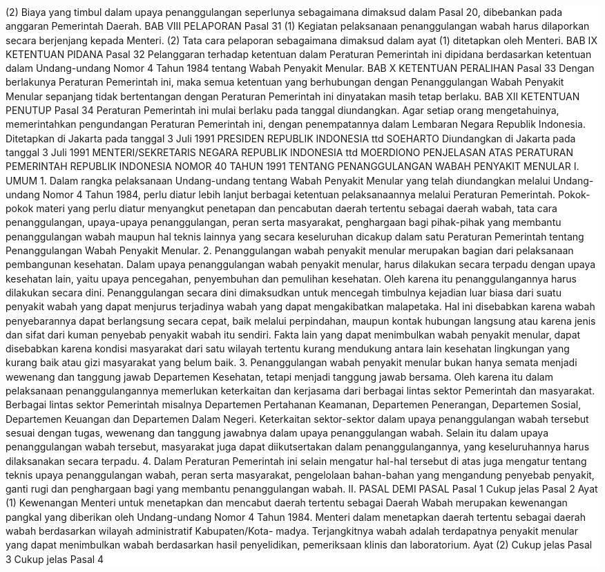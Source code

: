 (2) Biaya yang timbul dalam upaya penanggulangan seperlunya sebagaimana dimaksud dalam Pasal 20, dibebankan pada anggaran Pemerintah Daerah.
BAB VIII PELAPORAN
Pasal 31
(1) Kegiatan pelaksanaan penanggulangan wabah harus dilaporkan secara berjenjang kepada Menteri.
(2) Tata cara pelaporan sebagaimana dimaksud dalam ayat (1) ditetapkan oleh Menteri.
BAB IX KETENTUAN PIDANA
Pasal 32
Pelanggaran terhadap ketentuan dalam Peraturan Pemerintah ini dipidana berdasarkan ketentuan dalam Undang-undang Nomor 4 Tahun 1984 tentang Wabah Penyakit Menular.
BAB X KETENTUAN PERALIHAN
Pasal 33
Dengan berlakunya Peraturan Pemerintah ini, maka semua ketentuan yang berhubungan dengan Penanggulangan Wabah Penyakit Menular sepanjang tidak bertentangan dengan Peraturan Pemerintah ini dinyatakan masih tetap berlaku.
BAB XII KETENTUAN PENUTUP
Pasal 34
Peraturan Pemerintah ini mulai berlaku pada tanggal diundangkan. Agar setiap orang mengetahuinya, memerintahkan pengundangan Peraturan Pemerintah ini, dengan penempatannya dalam Lembaran Negara Republik Indonesia. Ditetapkan di Jakarta pada tanggal 3 Juli 1991 PRESIDEN REPUBLIK INDONESIA ttd SOEHARTO Diundangkan di Jakarta pada tanggal 3 Juli 1991 MENTERI/SEKRETARIS NEGARA REPUBLIK INDONESIA ttd MOERDIONO PENJELASAN ATAS PERATURAN PEMERINTAH REPUBLIK INDONESIA NOMOR 40 TAHUN 1991 TENTANG PENANGGULANGAN WABAH PENYAKIT MENULAR I. UMUM 1. Dalam rangka pelaksanaan Undang-undang tentang Wabah Penyakit Menular yang telah diundangkan melalui Undang-undang Nomor 4 Tahun 1984, perlu diatur lebih lanjut berbagai ketentuan pelaksanaannya melalui Peraturan Pemerintah. Pokok-pokok materi yang perlu diatur menyangkut penetapan dan pencabutan daerah tertentu sebagai daerah wabah, tata cara penanggulangan, upaya-upaya penanggulangan, peran serta masyarakat, penghargaan bagi pihak-pihak yang membantu penanggulangan wabah maupun hal teknis lainnya yang secara keseluruhan dicakup dalam satu Peraturan Pemerintah tentang Penanggulangan Wabah Penyakit Menular.
2. Penanggulangan wabah penyakit menular merupakan bagian dari pelaksanaan pembangunan kesehatan. Dalam upaya penanggulangan wabah penyakit menular, harus dilakukan secara terpadu dengan upaya kesehatan lain, yaitu upaya pencegahan, penyembuhan dan pemulihan kesehatan. Oleh karena itu penanggulangannya harus dilakukan secara dini. Penanggulangan secara dini dimaksudkan untuk mencegah timbulnya kejadian luar biasa dari suatu penyakit wabah yang dapat menjurus terjadinya wabah yang dapat mengakibatkan malapetaka. Hal ini disebabkan karena wabah penyebarannya dapat berlangsung secara cepat, baik melalui perpindahan, maupun kontak hubungan langsung atau karena jenis dan sifat dari kuman penyebab penyakit wabah itu sendiri. Fakta lain yang dapat menimbulkan wabah penyakit menular, dapat disebabkan karena kondisi masyarakat dari satu wilayah tertentu kurang mendukung antara lain kesehatan lingkungan yang kurang baik atau gizi masyarakat yang belum baik.
3. Penanggulangan wabah penyakit menular bukan hanya semata menjadi wewenang dan tanggung jawab Departemen Kesehatan, tetapi menjadi tanggung jawab bersama. Oleh karena itu dalam pelaksanaan penanggulangannya memerlukan keterkaitan dan kerjasama dari berbagai lintas sektor Pemerintah dan masyarakat. Berbagai lintas sektor Pemerintah misalnya Departemen Pertahanan Keamanan, Departemen Penerangan, Departemen Sosial, Departemen Keuangan dan Departemen Dalam Negeri. Keterkaitan sektor-sektor dalam upaya penanggulangan wabah tersebut sesuai dengan tugas, wewenang dan tanggung jawabnya dalam upaya penanggulangan wabah. Selain itu dalam upaya penanggulangan wabah tersebut, masyarakat juga dapat diikutsertakan dalam penanggulangannya, yang keseluruhannya harus dilaksanakan secara terpadu.
4. Dalam Peraturan Pemerintah ini selain mengatur hal-hal tersebut di atas juga mengatur tentang teknis upaya penanggulangan wabah, peran serta masyarakat, pengelolaan bahan-bahan yang mengandung penyebab penyakit, ganti rugi dan penghargaan bagi yang membantu penanggulangan wabah. II. PASAL DEMI PASAL
Pasal 1
Cukup jelas
Pasal 2
Ayat (1) Kewenangan Menteri untuk menetapkan dan mencabut daerah tertentu sebagai Daerah Wabah merupakan kewenangan pangkal yang diberikan oleh Undang-undang Nomor 4 Tahun 1984. Menteri dalam menetapkan daerah tertentu sebagai daerah wabah berdasarkan wilayah administratif Kabupaten/Kota- madya. Terjangkitnya wabah adalah terdapatnya penyakit menular yang dapat menimbulkan wabah berdasarkan hasil penyelidikan, pemeriksaan klinis dan laboratorium. Ayat (2) Cukup jelas
Pasal 3
Cukup jelas
Pasal 4
